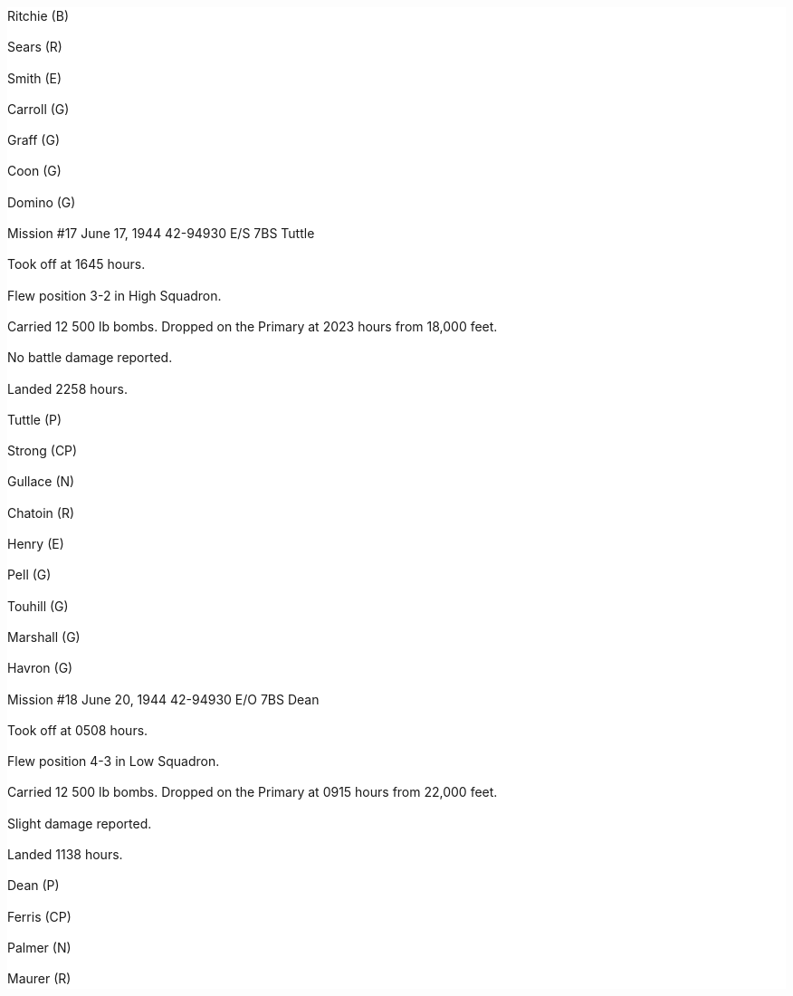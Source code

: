 Ritchie (B)

Sears (R)

Smith (E)

Carroll (G)

Graff (G)

Coon (G)

Domino (G)

Mission #17 June 17, 1944 42-94930 E/S 7BS Tuttle

Took off at 1645 hours.

Flew position 3-2 in High Squadron.

Carried 12 500 lb bombs. Dropped on the Primary at 2023
hours from 18,000 feet.

No battle damage reported.

Landed 2258 hours.

Tuttle (P)

Strong (CP)

Gullace (N)

Chatoin (R)

Henry (E)

Pell (G)

Touhill (G)

Marshall (G)

Havron (G)

Mission #18 June 20, 1944 42-94930 E/O 7BS Dean

Took off at 0508 hours.

Flew position 4-3 in Low Squadron.

Carried 12 500 lb bombs. Dropped on the Primary at 0915
hours from 22,000 feet.

Slight damage reported.

Landed 1138 hours.

Dean (P)

Ferris (CP)

Palmer (N)

Maurer (R)
